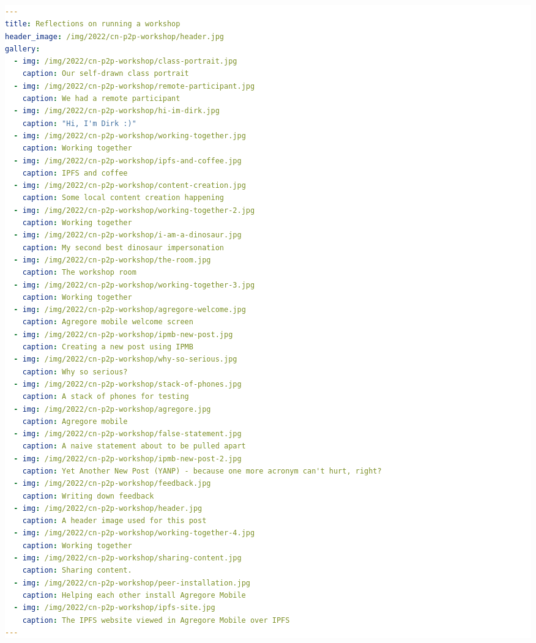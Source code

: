 ```yaml
---
title: Reflections on running a workshop
header_image: /img/2022/cn-p2p-workshop/header.jpg
gallery:
  - img: /img/2022/cn-p2p-workshop/class-portrait.jpg
    caption: Our self-drawn class portrait
  - img: /img/2022/cn-p2p-workshop/remote-participant.jpg
    caption: We had a remote participant
  - img: /img/2022/cn-p2p-workshop/hi-im-dirk.jpg
    caption: "Hi, I'm Dirk :)"
  - img: /img/2022/cn-p2p-workshop/working-together.jpg
    caption: Working together
  - img: /img/2022/cn-p2p-workshop/ipfs-and-coffee.jpg
    caption: IPFS and coffee
  - img: /img/2022/cn-p2p-workshop/content-creation.jpg
    caption: Some local content creation happening
  - img: /img/2022/cn-p2p-workshop/working-together-2.jpg
    caption: Working together
  - img: /img/2022/cn-p2p-workshop/i-am-a-dinosaur.jpg
    caption: My second best dinosaur impersonation
  - img: /img/2022/cn-p2p-workshop/the-room.jpg
    caption: The workshop room
  - img: /img/2022/cn-p2p-workshop/working-together-3.jpg
    caption: Working together
  - img: /img/2022/cn-p2p-workshop/agregore-welcome.jpg
    caption: Agregore mobile welcome screen
  - img: /img/2022/cn-p2p-workshop/ipmb-new-post.jpg
    caption: Creating a new post using IPMB
  - img: /img/2022/cn-p2p-workshop/why-so-serious.jpg
    caption: Why so serious?
  - img: /img/2022/cn-p2p-workshop/stack-of-phones.jpg
    caption: A stack of phones for testing
  - img: /img/2022/cn-p2p-workshop/agregore.jpg
    caption: Agregore mobile
  - img: /img/2022/cn-p2p-workshop/false-statement.jpg
    caption: A naive statement about to be pulled apart
  - img: /img/2022/cn-p2p-workshop/ipmb-new-post-2.jpg
    caption: Yet Another New Post (YANP) - because one more acronym can't hurt, right?
  - img: /img/2022/cn-p2p-workshop/feedback.jpg
    caption: Writing down feedback
  - img: /img/2022/cn-p2p-workshop/header.jpg
    caption: A header image used for this post
  - img: /img/2022/cn-p2p-workshop/working-together-4.jpg
    caption: Working together
  - img: /img/2022/cn-p2p-workshop/sharing-content.jpg
    caption: Sharing content.
  - img: /img/2022/cn-p2p-workshop/peer-installation.jpg
    caption: Helping each other install Agregore Mobile
  - img: /img/2022/cn-p2p-workshop/ipfs-site.jpg
    caption: The IPFS website viewed in Agregore Mobile over IPFS
---
```

